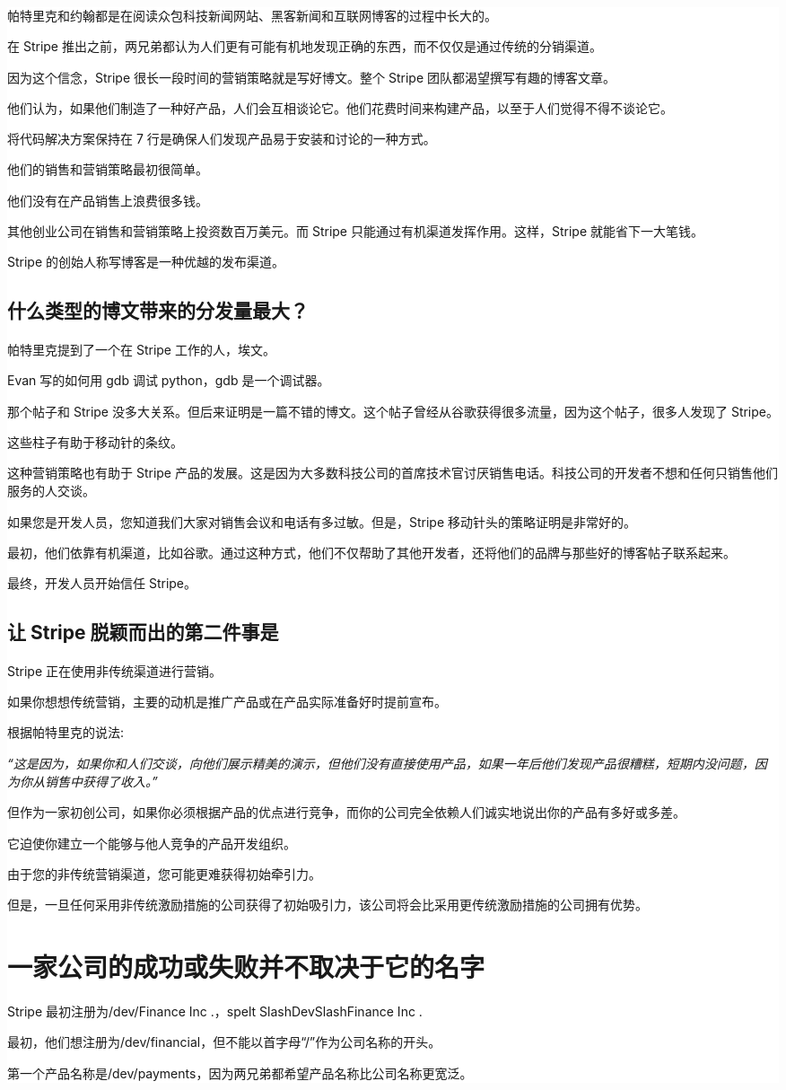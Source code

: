 帕特里克和约翰都是在阅读众包科技新闻网站、黑客新闻和互联网博客的过程中长大的。

在 Stripe 推出之前，两兄弟都认为人们更有可能有机地发现正确的东西，而不仅仅是通过传统的分销渠道。

因为这个信念，Stripe 很长一段时间的营销策略就是写好博文。整个 Stripe 团队都渴望撰写有趣的博客文章。

他们认为，如果他们制造了一种好产品，人们会互相谈论它。他们花费时间来构建产品，以至于人们觉得不得不谈论它。

将代码解决方案保持在 7 行是确保人们发现产品易于安装和讨论的一种方式。

他们的销售和营销策略最初很简单。

他们没有在产品销售上浪费很多钱。

其他创业公司在销售和营销策略上投资数百万美元。而 Stripe 只能通过有机渠道发挥作用。这样，Stripe 就能省下一大笔钱。

Stripe 的创始人称写博客是一种优越的发布渠道。

## 什么类型的博文带来的分发量最大？

帕特里克提到了一个在 Stripe 工作的人，埃文。

Evan 写的如何用 gdb 调试 python，gdb 是一个调试器。

那个帖子和 Stripe 没多大关系。但后来证明是一篇不错的博文。这个帖子曾经从谷歌获得很多流量，因为这个帖子，很多人发现了 Stripe。

这些柱子有助于移动针的条纹。

这种营销策略也有助于 Stripe 产品的发展。这是因为大多数科技公司的首席技术官讨厌销售电话。科技公司的开发者不想和任何只销售他们服务的人交谈。

如果您是开发人员，您知道我们大家对销售会议和电话有多过敏。但是，Stripe 移动针头的策略证明是非常好的。

最初，他们依靠有机渠道，比如谷歌。通过这种方式，他们不仅帮助了其他开发者，还将他们的品牌与那些好的博客帖子联系起来。

最终，开发人员开始信任 Stripe。

## 让 Stripe 脱颖而出的第二件事是

Stripe 正在使用非传统渠道进行营销。

如果你想想传统营销，主要的动机是推广产品或在产品实际准备好时提前宣布。

根据帕特里克的说法:

*“这是因为，如果你和人们交谈，向他们展示精美的演示，但他们没有直接使用产品，如果一年后他们发现产品很糟糕，短期内没问题，因为你从销售中获得了收入。”*

但作为一家初创公司，如果你必须根据产品的优点进行竞争，而你的公司完全依赖人们诚实地说出你的产品有多好或多差。

它迫使你建立一个能够与他人竞争的产品开发组织。

由于您的非传统营销渠道，您可能更难获得初始牵引力。

但是，一旦任何采用非传统激励措施的公司获得了初始吸引力，该公司将会比采用更传统激励措施的公司拥有优势。

# 一家公司的成功或失败并不取决于它的名字

Stripe 最初注册为/dev/Finance Inc .，spelt SlashDevSlashFinance Inc .

最初，他们想注册为/dev/financial，但不能以首字母“/”作为公司名称的开头。

第一个产品名称是/dev/payments，因为两兄弟都希望产品名称比公司名称更宽泛。
